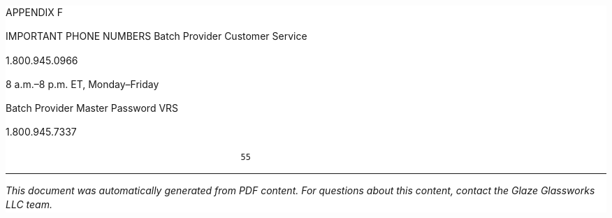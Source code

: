 


APPENDIX F

IMPORTANT PHONE NUMBERS
Batch Provider Customer Service

1.800.945.0966

8 a.m.–8 p.m. ET, Monday–Friday

Batch Provider Master Password VRS

1.800.945.7337




                                                   55

---

*This document was automatically generated from PDF content. For questions about this content, contact the Glaze Glassworks LLC team.*
